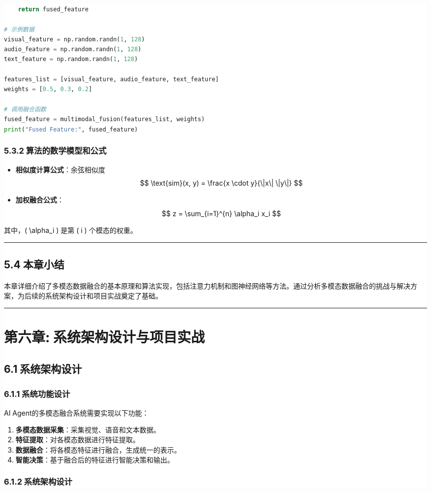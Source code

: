 ```python
    return fused_feature

# 示例数据
visual_feature = np.random.randn(1, 128)
audio_feature = np.random.randn(1, 128)
text_feature = np.random.randn(1, 128)

features_list = [visual_feature, audio_feature, text_feature]
weights = [0.5, 0.3, 0.2]

# 调用融合函数
fused_feature = multimodal_fusion(features_list, weights)
print("Fused Feature:", fused_feature)
```

### 5.3.2 算法的数学模型和公式

- **相似度计算公式**：余弦相似度
$$
\text{sim}(x, y) = \frac{x \cdot y}{\|x\| \|y\|}
$$

- **加权融合公式**：
$$
z = \sum_{i=1}^{n} \alpha_i x_i
$$

其中，\( \alpha_i \) 是第 \( i \) 个模态的权重。

---

## 5.4 本章小结

本章详细介绍了多模态数据融合的基本原理和算法实现，包括注意力机制和图神经网络等方法。通过分析多模态数据融合的挑战与解决方案，为后续的系统架构设计和项目实战奠定了基础。

---

# 第六章: 系统架构设计与项目实战

## 6.1 系统架构设计

### 6.1.1 系统功能设计

AI Agent的多模态融合系统需要实现以下功能：

1. **多模态数据采集**：采集视觉、语音和文本数据。
2. **特征提取**：对各模态数据进行特征提取。
3. **数据融合**：将各模态特征进行融合，生成统一的表示。
4. **智能决策**：基于融合后的特征进行智能决策和输出。

### 6.1.2 系统架构设计
